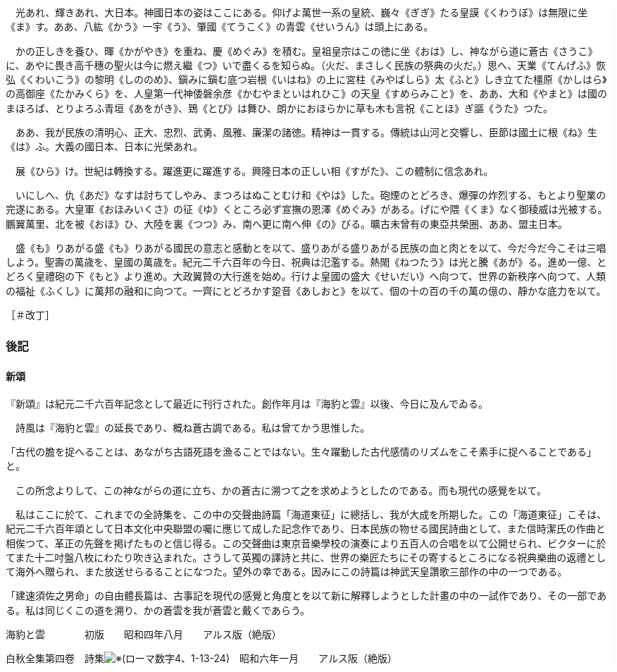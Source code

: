 

　光あれ、輝きあれ、大日本。神國日本の姿はここにある。仰げよ萬世一系の皇統、巍々《ぎぎ》たる皇謨《くわうぼ》は無限に坐《ま》す。ああ、八紘《かう》一宇《う》、肇國《てうこく》の青雲《せいうん》は頭上にある。



　かの正しきを養ひ、暉《かがやき》を重ね、慶《めぐみ》を積む。皇祖皇宗はこの徳に坐《おは》し、神ながら道に蒼古《さうこ》に、あやに畏き高千穗の聖火は今に燃え繼《つ》いで盡くるを知らぬ。（火だ、まさしく民族の祭典の火だ。）思へ、天業《てんげふ》恢弘《くわいこう》の黎明《しののめ》、鎭みに鎭む底つ岩根《いはね》の上に宮柱《みやばしら》太《ふと》しき立てた橿原《かしはら》の高御座《たかみくら》を、人皇第一代神倭磐余彦《かむやまといはれひこ》の天皇《すめらみこと》を、ああ、大和《やまと》は國のまほろば、とりよろふ青垣《あをがき》、鵄《とび》は舞ひ、朗かにおほらかに草も木も言祝《ことほ》ぎ謳《うた》つた。



　ああ、我が民族の清明心、正大、忠烈、武勇、風雅、廉潔の諸徳。精神は一貫する。傳統は山河と交響し、臣節は國土に根《ね》生《は》ふ。大義の國日本、日本に光榮あれ。



　展《ひら》け。世紀は轉換する。躍進更に躍進する。興隆日本の正しい相《すがた》、この體制に信念あれ。



　いにしへ、仇《あだ》なすは討ちてしやみ、まつろはぬことむけ和《やは》した。砲煙のとどろき、爆彈の炸烈する、もとより聖業の完遂にある。大皇軍《おほみいくさ》の征《ゆ》くところ必ず宣撫の恩澤《めぐみ》がある。げにや隈《くま》なく御稜威は光被する。鵬翼萬里、北を被《おほ》ひ、大陸を裏《つつ》み、南へ更に南へ伸《の》びる。曠古未曾有の東亞共榮圈、ああ、盟主日本。



　盛《も》りあがる盛《も》りあがる國民の意志と感動とを以て、盛りあがる盛りあがる民族の血と肉とを以て、今だ今だ今こそは三唱しよう。聖壽の萬歳を、皇國の萬歳を。紀元二千六百年の今日、祝典は氾濫する。熱閙《ねつたう》は光と騰《あが》る。進め一億、とどろく皇禮砲の下《もと》より進め。大政翼贊の大行進を始め。行けよ皇國の盛大《せいだい》へ向つて、世界の新秩序へ向つて、人類の福祉《ふくし》に萬邦の融和に向つて。一齊にとどろかす跫音《あしおと》を以て、個の十の百の千の萬の億の、靜かな底力を以て。

［＃改丁］



### 後記




#### 新頌




『新頌』は紀元二千六百年記念として最近に刊行された。創作年月は『海豹と雲』以後、今日に及んでゐる。

　詩風は『海豹と雲』の延長であり、概ね蒼古調である。私は曾てかう思惟した。

「古代の膽を捉へることは、あながち古語死語を漁ることではない。生々躍動した古代感情のリズムをこそ素手に捉へることである」と。

　この所念よりして、この神ながらの道に立ち、かの蒼古に溯つて之を求めようとしたのである。而も現代の感覺を以て。

　私はここに於て、これまでの全詩集を、この中の交聲曲詩篇「海道東征」に總括し、我が大成を所期した。この「海道東征」こそは、紀元二千六百年頌として日本文化中央聯盟の囑に應じて成した記念作であり、日本民族の物せる國民詩曲として、また信時潔氏の作曲と相俟つて、革正の先聲を掲げたものと信じ得る。この交聲曲は東京音樂學校の演奏により五百人の合唱を以て公開せられ、ビクターに於てまた十二吋盤八枚にわたり吹き込まれた。さうして英獨の譯詩と共に、世界の樂匠たちにその寄するところになる祝典樂曲の返禮として海外へ贈られ、また放送せらるることになつた。望外の幸である。因みにこの詩篇は神武天皇讚歌三部作の中の一つである。

「建速須佐之男命」の自由體長篇は、古事記を現代の感覺と角度とを以て新に解釋しようとした計畫の中の一試作であり、その一部である。私は同じくこの道を溯り、かの蒼雲を我が蒼雲と戴くであらう。


海豹と雲　　　　初版　　昭和四年八月　　アルス版（絶版）

白秋全集第四卷　詩集![※(ローマ数字4、1-13-24)](https://www.aozora.gr.jp/cards/000106/files/../../../gaiji/1-13/1-13-24.png)　昭和六年一月　　アルス阪（絶版）


